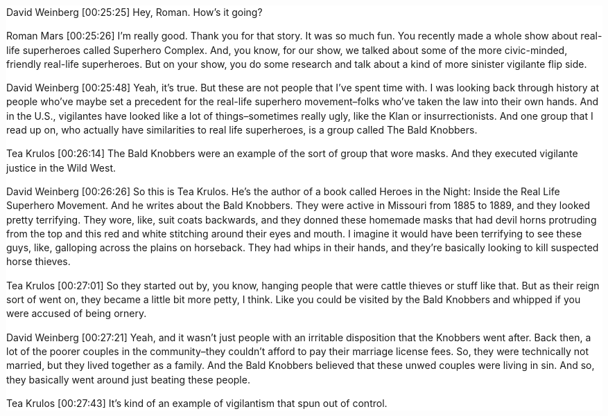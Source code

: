 
David Weinberg 
[00:25:25] 
Hey, Roman. How’s it going? 


Roman Mars 
[00:25:26] 
I’m really good. Thank you for that story. It was so much fun. You recently made a whole show about real-life superheroes called Superhero Complex. And, you know, for our show, we talked about some of the more civic-minded, friendly real-life superheroes. But on your show, you do some research and talk about a kind of more sinister vigilante flip side. 


David Weinberg 
[00:25:48] 
Yeah, it’s true. But these are not people that I’ve spent time with. I was looking back through history at people who’ve maybe set a precedent for the real-life superhero movement–folks who’ve taken the law into their own hands. And in the U.S., vigilantes have looked like a lot of things–sometimes really ugly, like the Klan or insurrectionists. And one group that I read up on, who actually have similarities to real life superheroes, is a group called The Bald Knobbers. 


Tea Krulos 
[00:26:14] 
The Bald Knobbers were an example of the sort of group that wore masks. And they executed vigilante justice in the Wild West. 


David Weinberg 
[00:26:26] 
So this is Tea Krulos. He’s the author of a book called Heroes in the Night: Inside the Real Life Superhero Movement. And he writes about the Bald Knobbers. They were active in Missouri from 1885 to 1889, and they looked pretty terrifying. They wore, like, suit coats backwards, and they donned these homemade masks that had devil horns protruding from the top and this red and white stitching around their eyes and mouth. I imagine it would have been terrifying to see these guys, like, galloping across the plains on horseback. They had whips in their hands, and they’re basically looking to kill suspected horse thieves. 


Tea Krulos 
[00:27:01] 
So they started out by, you know, hanging people that were cattle thieves or stuff like that. But as their reign sort of went on, they became a little bit more petty, I think. Like you could be visited by the Bald Knobbers and whipped if you were accused of being ornery. 


David Weinberg 
[00:27:21] 
Yeah, and it wasn’t just people with an irritable disposition that the Knobbers went after. Back then, a lot of the poorer couples in the community–they couldn’t afford to pay their marriage license fees. So, they were technically not married, but they lived together as a family. And the Bald Knobbers believed that these unwed couples were living in sin. And so, they basically went around just beating these people. 


Tea Krulos 
[00:27:43] 
It’s kind of an example of vigilantism that spun out of control. 
